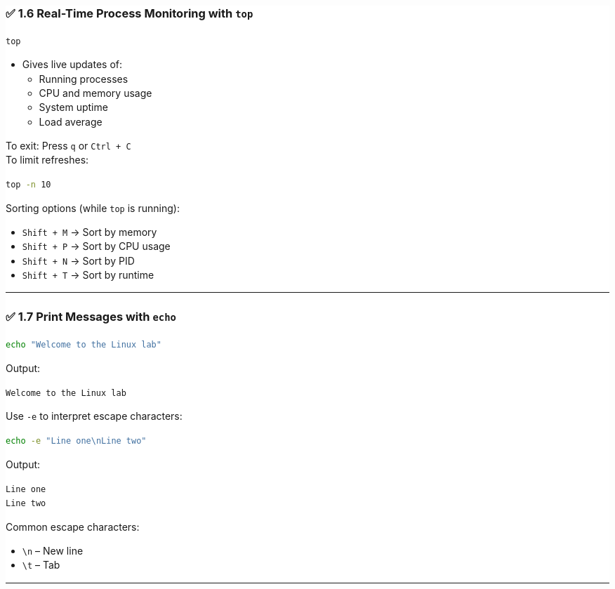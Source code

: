 
### ✅ 1.6 Real-Time Process Monitoring with `top`

```bash
top
```

- Gives live updates of:
  - Running processes
  - CPU and memory usage
  - System uptime
  - Load average

To exit: Press `q` or `Ctrl + C`  
To limit refreshes:

```bash
top -n 10
```

Sorting options (while `top` is running):

- `Shift + M` → Sort by memory
- `Shift + P` → Sort by CPU usage
- `Shift + N` → Sort by PID
- `Shift + T` → Sort by runtime

---

### ✅ 1.7 Print Messages with `echo`

```bash
echo "Welcome to the Linux lab"
```

Output:

```
Welcome to the Linux lab
```

Use `-e` to interpret escape characters:

```bash
echo -e "Line one\nLine two"
```

Output:

```
Line one
Line two
```

Common escape characters:

- `\n` – New line
- `\t` – Tab

---
